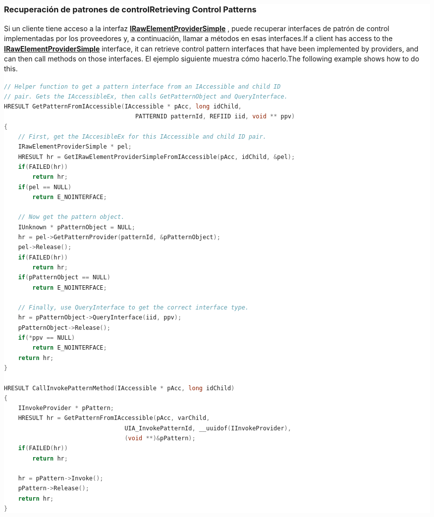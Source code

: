 ```C++
```



### <a name="retrieving-control-patterns"></a><span data-ttu-id="5a34e-117">Recuperación de patrones de control</span><span class="sxs-lookup"><span data-stu-id="5a34e-117">Retrieving Control Patterns</span></span>

<span data-ttu-id="5a34e-118">Si un cliente tiene acceso a la interfaz [**IRawElementProviderSimple**](/windows/desktop/api/UIAutomationCore/nn-uiautomationcore-irawelementprovidersimple) , puede recuperar interfaces de patrón de control implementadas por los proveedores y, a continuación, llamar a métodos en esas interfaces.</span><span class="sxs-lookup"><span data-stu-id="5a34e-118">If a client has access to the [**IRawElementProviderSimple**](/windows/desktop/api/UIAutomationCore/nn-uiautomationcore-irawelementprovidersimple) interface, it can retrieve control pattern interfaces that have been implemented by providers, and can then call methods on those interfaces.</span></span> <span data-ttu-id="5a34e-119">El ejemplo siguiente muestra cómo hacerlo.</span><span class="sxs-lookup"><span data-stu-id="5a34e-119">The following example shows how to do this.</span></span>


```C++
// Helper function to get a pattern interface from an IAccessible and child ID 
// pair. Gets the IAccessibleEx, then calls GetPatternObject and QueryInterface.
HRESULT GetPatternFromIAccessible(IAccessible * pAcc, long idChild,
                                     PATTERNID patternId, REFIID iid, void ** ppv)
{
    // First, get the IAccesibleEx for this IAccessible and child ID pair.
    IRawElementProviderSimple * pel;
    HRESULT hr = GetIRawElementProviderSimpleFromIAccessible(pAcc, idChild, &pel);
    if(FAILED(hr))
        return hr;
    if(pel == NULL)
        return E_NOINTERFACE;

    // Now get the pattern object.
    IUnknown * pPatternObject = NULL;
    hr = pel->GetPatternProvider(patternId, &pPatternObject);
    pel->Release();
    if(FAILED(hr))
        return hr;
    if(pPatternObject == NULL)
        return E_NOINTERFACE;

    // Finally, use QueryInterface to get the correct interface type.
    hr = pPatternObject->QueryInterface(iid, ppv);
    pPatternObject->Release();
    if(*ppv == NULL)
        return E_NOINTERFACE;
    return hr;
}

HRESULT CallInvokePatternMethod(IAccessible * pAcc, long idChild)
{
    IInvokeProvider * pPattern;
    HRESULT hr = GetPatternFromIAccessible(pAcc, varChild,
                                  UIA_InvokePatternId, __uuidof(IInvokeProvider),
                                  (void **)&pPattern);
    if(FAILED(hr))
        return hr;

    hr = pPattern->Invoke();
    pPattern->Release();
    return hr;
}
```
